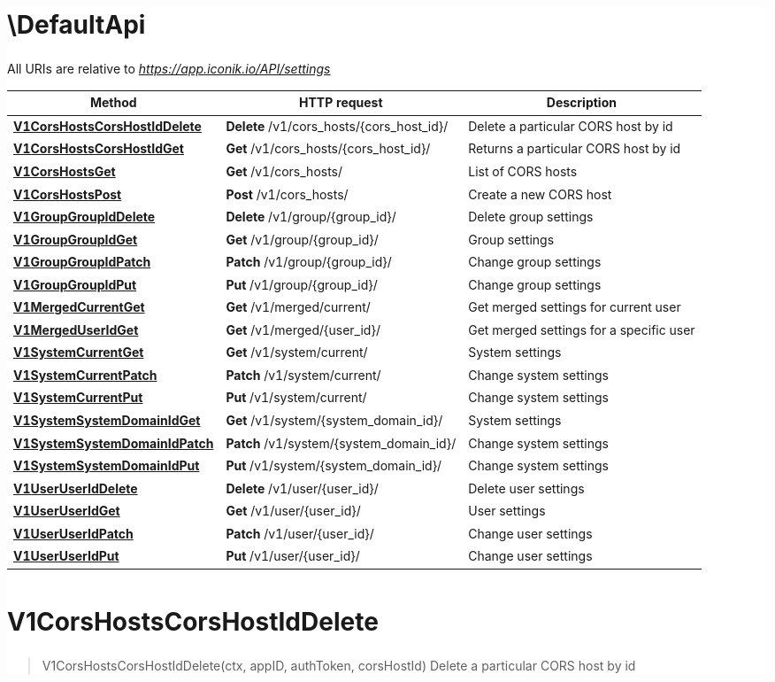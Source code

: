 # \DefaultApi

All URIs are relative to *https://app.iconik.io/API/settings*

Method | HTTP request | Description
------------- | ------------- | -------------
[**V1CorsHostsCorsHostIdDelete**](DefaultApi.md#V1CorsHostsCorsHostIdDelete) | **Delete** /v1/cors_hosts/{cors_host_id}/ | Delete a particular CORS host by id
[**V1CorsHostsCorsHostIdGet**](DefaultApi.md#V1CorsHostsCorsHostIdGet) | **Get** /v1/cors_hosts/{cors_host_id}/ | Returns a particular CORS host by id
[**V1CorsHostsGet**](DefaultApi.md#V1CorsHostsGet) | **Get** /v1/cors_hosts/ | List of CORS hosts
[**V1CorsHostsPost**](DefaultApi.md#V1CorsHostsPost) | **Post** /v1/cors_hosts/ | Create a new CORS host
[**V1GroupGroupIdDelete**](DefaultApi.md#V1GroupGroupIdDelete) | **Delete** /v1/group/{group_id}/ | Delete group settings
[**V1GroupGroupIdGet**](DefaultApi.md#V1GroupGroupIdGet) | **Get** /v1/group/{group_id}/ | Group settings
[**V1GroupGroupIdPatch**](DefaultApi.md#V1GroupGroupIdPatch) | **Patch** /v1/group/{group_id}/ | Change group settings
[**V1GroupGroupIdPut**](DefaultApi.md#V1GroupGroupIdPut) | **Put** /v1/group/{group_id}/ | Change group settings
[**V1MergedCurrentGet**](DefaultApi.md#V1MergedCurrentGet) | **Get** /v1/merged/current/ | Get merged settings for current user
[**V1MergedUserIdGet**](DefaultApi.md#V1MergedUserIdGet) | **Get** /v1/merged/{user_id}/ | Get merged settings for a specific user
[**V1SystemCurrentGet**](DefaultApi.md#V1SystemCurrentGet) | **Get** /v1/system/current/ | System settings
[**V1SystemCurrentPatch**](DefaultApi.md#V1SystemCurrentPatch) | **Patch** /v1/system/current/ | Change system settings
[**V1SystemCurrentPut**](DefaultApi.md#V1SystemCurrentPut) | **Put** /v1/system/current/ | Change system settings
[**V1SystemSystemDomainIdGet**](DefaultApi.md#V1SystemSystemDomainIdGet) | **Get** /v1/system/{system_domain_id}/ | System settings
[**V1SystemSystemDomainIdPatch**](DefaultApi.md#V1SystemSystemDomainIdPatch) | **Patch** /v1/system/{system_domain_id}/ | Change system settings
[**V1SystemSystemDomainIdPut**](DefaultApi.md#V1SystemSystemDomainIdPut) | **Put** /v1/system/{system_domain_id}/ | Change system settings
[**V1UserUserIdDelete**](DefaultApi.md#V1UserUserIdDelete) | **Delete** /v1/user/{user_id}/ | Delete user settings
[**V1UserUserIdGet**](DefaultApi.md#V1UserUserIdGet) | **Get** /v1/user/{user_id}/ | User settings
[**V1UserUserIdPatch**](DefaultApi.md#V1UserUserIdPatch) | **Patch** /v1/user/{user_id}/ | Change user settings
[**V1UserUserIdPut**](DefaultApi.md#V1UserUserIdPut) | **Put** /v1/user/{user_id}/ | Change user settings


# **V1CorsHostsCorsHostIdDelete**
> V1CorsHostsCorsHostIdDelete(ctx, appID, authToken, corsHostId)
Delete a particular CORS host by id

